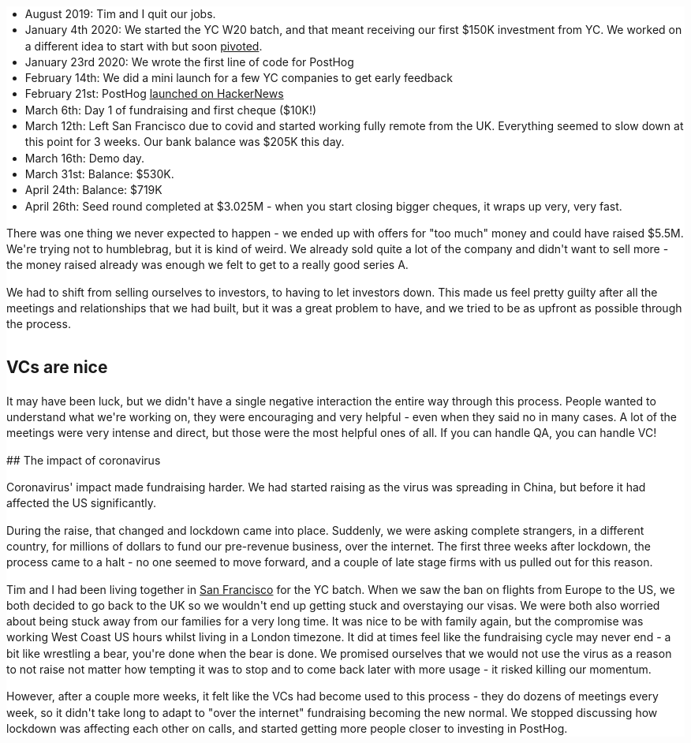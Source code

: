 * August 2019: Tim and I quit our jobs.
* January 4th 2020: We started the YC W20 batch, and that meant receiving our first $150K investment from YC. We worked on a different idea to start with but soon [pivoted](/blog/pivot-to-posthog).
* January 23rd 2020: We wrote the first line of code for PostHog
* February 14th: We did a mini launch for a few YC companies to get early feedback
* February 21st: PostHog [launched on HackerNews](https://news.ycombinator.com/item?id=22376732)
* March 6th: Day 1 of fundraising and first cheque ($10K!)
* March 12th: Left San Francisco due to covid and started working fully remote from the UK. Everything seemed to slow down at this point for 3 weeks. Our bank balance was $205K this day.
* March 16th: Demo day. 
* March 31st: Balance: $530K.
* April 24th: Balance: $719K
* April 26th: Seed round completed at $3.025M - when you start closing bigger cheques, it wraps up very, very fast.

There was one thing we never expected to happen - we ended up with offers for "too much" money and could have raised $5.5M. We're trying not to humblebrag, but it is kind of weird. We already sold quite a lot of the company and didn't want to sell more - the money raised already was enough we felt to get to a really good series A.

We had to shift from selling ourselves to investors, to having to let investors down. This made us feel pretty guilty after all the meetings and relationships that we had built, but it was a great problem to have, and we tried to be as upfront as possible through the process.

## VCs are nice

It may have been luck, but we didn't have a single negative interaction the entire way through this process. People wanted to understand what we're working on, they were encouraging and very helpful - even when they said no in many cases. A lot of the meetings were very intense and direct, but those were the most helpful ones of all. If you can handle QA, you can handle VC!

## The impact of coronavirus

Coronavirus' impact made fundraising harder. We had started raising as the virus was spreading in China, but before it had affected the US significantly.

During the raise, that changed and lockdown came into place. Suddenly, we were asking complete strangers, in a different country, for millions of dollars to fund our pre-revenue business, over the internet. The first three weeks after lockdown, the process came to a halt - no one seemed to move forward, and a couple of late stage firms with us pulled out for this reason.

Tim and I had been living together in [San Francisco](/blog/moving-to-sf) for the YC batch. When we saw the ban on flights from Europe to the US, we both decided to go back to the UK so we wouldn't end up getting stuck and overstaying our visas. We were both also worried about being stuck away from our families for a very long time. It was nice to be with family again, but the compromise was working West Coast US hours whilst living in a London timezone. It did at times feel like the fundraising cycle may never end - a bit like wrestling a bear, you're done when the bear is done. We promised ourselves that we would not use the virus as a reason to not raise not matter how tempting it was to stop and to come back later with more usage - it risked killing our momentum.

However, after a couple more weeks, it felt like the VCs had become used to this process - they do dozens of meetings every week, so it didn't take long to adapt to "over the internet" fundraising becoming the new normal. We stopped discussing how lockdown was affecting each other on calls, and started getting more people closer to investing in PostHog.
